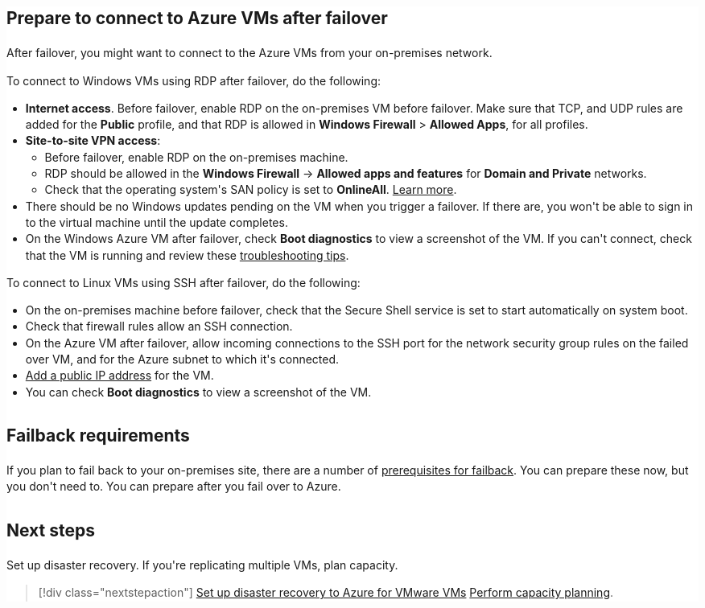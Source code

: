 
## Prepare to connect to Azure VMs after failover

After failover, you might want to connect to the Azure VMs from your on-premises network.

To connect to Windows VMs using RDP after failover, do the following:

- **Internet access**. Before failover, enable RDP on the on-premises VM before failover. Make sure that TCP, and UDP rules are added for the **Public** profile, and that RDP is allowed in **Windows Firewall** > **Allowed Apps**, for all profiles.
- **Site-to-site VPN access**:
    - Before failover, enable RDP on the on-premises machine.
    - RDP should be allowed in the **Windows Firewall** -> **Allowed apps and features** for **Domain and Private** networks.
    - Check that the operating system's SAN policy is set to **OnlineAll**. [Learn
   more](https://support.microsoft.com/kb/3031135).
- There should be no Windows updates pending on the VM when you trigger a failover. If there are, you won't be able to sign in to the virtual
   machine until the update completes.
- On the Windows Azure VM after failover, check **Boot diagnostics** to view a screenshot of the VM. If you can't connect, check that the VM is running and review these
   [troubleshooting tips](https://social.technet.microsoft.com/wiki/contents/articles/31666.troubleshooting-remote-desktop-connection-after-failover-using-asr.aspx).

To connect to Linux VMs using SSH after failover, do the following:

- On the on-premises machine before failover, check that the Secure Shell service is set to start
   automatically on system boot.
- Check that firewall rules allow an SSH connection.
- On the Azure VM after failover, allow incoming connections to the SSH port for the network security group rules on the failed over VM, and for the Azure subnet to which it's connected.
- [Add a public IP address](./site-recovery-monitor-and-troubleshoot.md) for the VM.
- You can check **Boot diagnostics** to view a screenshot of the VM.


## Failback requirements
If you plan to fail back to your on-premises site, there are a number of [prerequisites for failback](vmware-azure-reprotect.md#before-you-begin). You can prepare these now, but you don't need to. You can prepare after you fail over to Azure.



## Next steps

Set up disaster recovery. If you're replicating multiple VMs, plan capacity.
> [!div class="nextstepaction"]
> [Set up disaster recovery to Azure for VMware VMs](vmware-azure-tutorial.md)
> [Perform capacity planning](site-recovery-deployment-planner.md).
